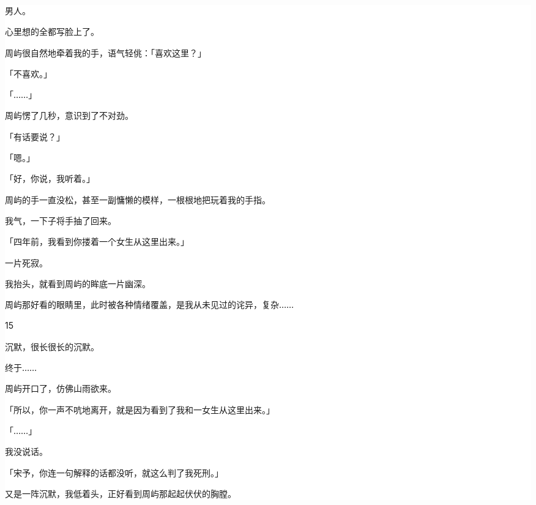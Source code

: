 
男人。


心里想的全都写脸上了。


周屿很自然地牵着我的手，语气轻佻：「喜欢这里？」


「不喜欢。」


「……」


周屿愣了几秒，意识到了不对劲。


「有话要说？」


「嗯。」


「好，你说，我听着。」


周屿的手一直没松，甚至一副慵懒的模样，一根根地把玩着我的手指。


我气，一下子将手抽了回来。


「四年前，我看到你搂着一个女生从这里出来。」


一片死寂。


我抬头，就看到周屿的眸底一片幽深。


周屿那好看的眼睛里，此时被各种情绪覆盖，是我从未见过的诧异，复杂……


15


沉默，很长很长的沉默。


终于……


周屿开口了，仿佛山雨欲来。


「所以，你一声不吭地离开，就是因为看到了我和一女生从这里出来。」


「……」


我没说话。


「宋予，你连一句解释的话都没听，就这么判了我死刑。」


又是一阵沉默，我低着头，正好看到周屿那起起伏伏的胸膛。

